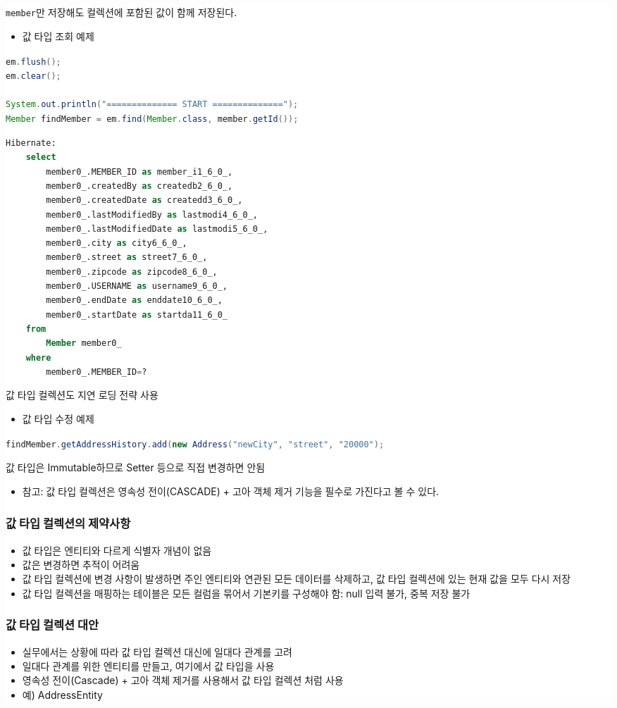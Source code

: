 `member`만 저장해도 컬렉션에 포함된 값이 함께 저장된다.

- 값 타입 조회 예제

```java
em.flush();
em.clear();

System.out.println("============== START ==============");
Member findMember = em.find(Member.class, member.getId());
```

```sql
Hibernate: 
    select
        member0_.MEMBER_ID as member_i1_6_0_,
        member0_.createdBy as createdb2_6_0_,
        member0_.createdDate as createdd3_6_0_,
        member0_.lastModifiedBy as lastmodi4_6_0_,
        member0_.lastModifiedDate as lastmodi5_6_0_,
        member0_.city as city6_6_0_,
        member0_.street as street7_6_0_,
        member0_.zipcode as zipcode8_6_0_,
        member0_.USERNAME as username9_6_0_,
        member0_.endDate as enddate10_6_0_,
        member0_.startDate as startda11_6_0_ 
    from
        Member member0_ 
    where
        member0_.MEMBER_ID=?
```

값 타입 컬렉션도 지연 로딩 전략 사용

- 값 타입 수정 예제

```java
findMember.getAddressHistory.add(new Address("newCity", "street", "20000");
```

값 타입은 Immutable하므로 Setter 등으로 직접 변경하면 안됨

- 참고: 값 타입 컬렉션은 영속성 전이(CASCADE) + 고아 객체 제거 기능을 필수로 가진다고 볼 수 있다.

### 값 타입 컬렉션의 제약사항

- 값 타입은 엔티티와 다르게 식별자 개념이 없음
- 값은 변경하면 추적이 어려움
- 값 타입 컬렉션에 변경 사항이 발생하면 주인 엔티티와 연관된 모든 데이터를 삭제하고, 값 타입 컬렉션에 있는 현재 값을 모두 다시 저장
- 값 타입 컬렉션을 매핑하는 테이블은 모든 컬럼을 묶어서 기본키를 구성해야 함: null 입력 불가, 중복 저장 불가

### 값 타입 컬렉션 대안

- 실무에서는 상황에 따라 값 타입 컬렉션 대신에 일대다 관계를 고려
- 일대다 관계를 위한 엔티티를 만들고, 여기에서 값 타입을 사용
- 영속성 전이(Cascade) + 고아 객체 제거를 사용해서 값 타입 컬렉션 처럼 사용
- 예) AddressEntity
